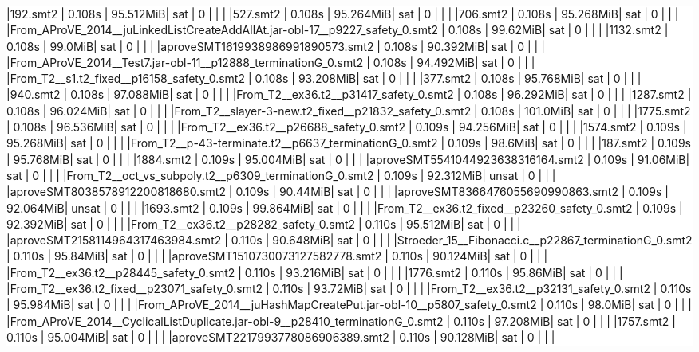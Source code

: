 |192.smt2                                                     |    0.108s | 95.512MiB| sat | 0 |  |  |
|527.smt2                                                     |    0.108s | 95.264MiB| sat | 0 |  |  |
|706.smt2                                                     |    0.108s | 95.268MiB| sat | 0 |  |  |
|From_AProVE_2014__juLinkedListCreateAddAllAt.jar-obl-17__p9227_safety_0.smt2 |    0.108s | 99.62MiB| sat | 0 |  |  |
|1132.smt2                                                    |    0.108s | 99.0MiB| sat | 0 |  |  |
|aproveSMT1619938986991890573.smt2                            |    0.108s | 90.392MiB| sat | 0 |  |  |
|From_AProVE_2014__Test7.jar-obl-11__p12888_terminationG_0.smt2 |    0.108s | 94.492MiB| sat | 0 |  |  |
|From_T2__s1.t2_fixed__p16158_safety_0.smt2                   |    0.108s | 93.208MiB| sat | 0 |  |  |
|377.smt2                                                     |    0.108s | 95.768MiB| sat | 0 |  |  |
|940.smt2                                                     |    0.108s | 97.088MiB| sat | 0 |  |  |
|From_T2__ex36.t2__p31417_safety_0.smt2                       |    0.108s | 96.292MiB| sat | 0 |  |  |
|1287.smt2                                                    |    0.108s | 96.024MiB| sat | 0 |  |  |
|From_T2__slayer-3-new.t2_fixed__p21832_safety_0.smt2         |    0.108s | 101.0MiB| sat | 0 |  |  |
|1775.smt2                                                    |    0.108s | 96.536MiB| sat | 0 |  |  |
|From_T2__ex36.t2__p26688_safety_0.smt2                       |    0.109s | 94.256MiB| sat | 0 |  |  |
|1574.smt2                                                    |    0.109s | 95.268MiB| sat | 0 |  |  |
|From_T2__p-43-terminate.t2__p6637_terminationG_0.smt2        |    0.109s | 98.6MiB| sat | 0 |  |  |
|187.smt2                                                     |    0.109s | 95.768MiB| sat | 0 |  |  |
|1884.smt2                                                    |    0.109s | 95.004MiB| sat | 0 |  |  |
|aproveSMT5541044923638316164.smt2                            |    0.109s | 91.06MiB| sat | 0 |  |  |
|From_T2__oct_vs_subpoly.t2__p6309_terminationG_0.smt2        |    0.109s | 92.312MiB| unsat | 0 |  |  |
|aproveSMT8038578912200818680.smt2                            |    0.109s | 90.44MiB| sat | 0 |  |  |
|aproveSMT8366476055690990863.smt2                            |    0.109s | 92.064MiB| unsat | 0 |  |  |
|1693.smt2                                                    |    0.109s | 99.864MiB| sat | 0 |  |  |
|From_T2__ex36.t2_fixed__p23260_safety_0.smt2                 |    0.109s | 92.392MiB| sat | 0 |  |  |
|From_T2__ex36.t2__p28282_safety_0.smt2                       |    0.110s | 95.512MiB| sat | 0 |  |  |
|aproveSMT2158114964317463984.smt2                            |    0.110s | 90.648MiB| sat | 0 |  |  |
|Stroeder_15__Fibonacci.c__p22867_terminationG_0.smt2         |    0.110s | 95.84MiB| sat | 0 |  |  |
|aproveSMT1510730073127582778.smt2                            |    0.110s | 90.124MiB| sat | 0 |  |  |
|From_T2__ex36.t2__p28445_safety_0.smt2                       |    0.110s | 93.216MiB| sat | 0 |  |  |
|1776.smt2                                                    |    0.110s | 95.86MiB| sat | 0 |  |  |
|From_T2__ex36.t2_fixed__p23071_safety_0.smt2                 |    0.110s | 93.72MiB| sat | 0 |  |  |
|From_T2__ex36.t2__p32131_safety_0.smt2                       |    0.110s | 95.984MiB| sat | 0 |  |  |
|From_AProVE_2014__juHashMapCreatePut.jar-obl-10__p5807_safety_0.smt2 |    0.110s | 98.0MiB| sat | 0 |  |  |
|From_AProVE_2014__CyclicalListDuplicate.jar-obl-9__p28410_terminationG_0.smt2 |    0.110s | 97.208MiB| sat | 0 |  |  |
|1757.smt2                                                    |    0.110s | 95.004MiB| sat | 0 |  |  |
|aproveSMT2217993778086906389.smt2                            |    0.110s | 90.128MiB| sat | 0 |  |  |